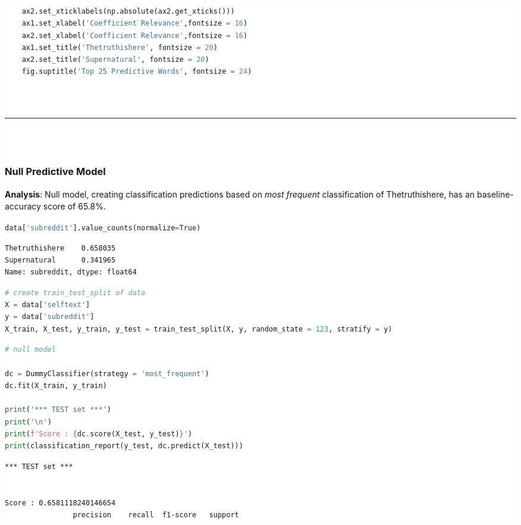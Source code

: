 ```python
    ax2.set_xticklabels(np.absolute(ax2.get_xticks()))
    ax1.set_xlabel('Coefficient Relevance',fontsize = 16)
    ax2.set_xlabel('Coefficient Relevance',fontsize = 16)
    ax1.set_title('Thetruthishere', fontsize = 20)
    ax2.set_title('Supernatural', fontsize = 20)
    fig.suptitle('Top 25 Predictive Words', fontsize = 24)
```

<br><br>

---

<br><br>

### Null Predictive Model

**Analysis**: Null model, creating classification predictions based on *most frequent* classification of Thetruthishere, has an baseline-accuracy score of 65.8%.


```python
data['subreddit'].value_counts(normalize=True)
```




    Thetruthishere    0.658035
    Supernatural      0.341965
    Name: subreddit, dtype: float64




```python
# create train_test_split of data
X = data['selftext']
y = data['subreddit']
X_train, X_test, y_train, y_test = train_test_split(X, y, random_state = 123, stratify = y)
```


```python
# null model

dc = DummyClassifier(strategy = 'most_frequent') 
dc.fit(X_train, y_train)
    
print('*** TEST set ***')
print('\n')
print(f'Score : {dc.score(X_test, y_test)}')
print(classification_report(y_test, dc.predict(X_test)))
```

    *** TEST set ***
    
    
    Score : 0.6581118240146654
                    precision    recall  f1-score   support
    